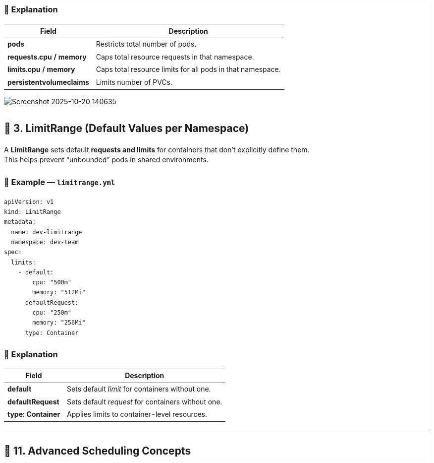 ### 🧩 Explanation

|Field|Description|
|---|---|
|**pods**|Restricts total number of pods.|
|**requests.cpu / memory**|Caps total resource requests in that namespace.|
|**limits.cpu / memory**|Caps total resource limits for all pods in that namespace.|
|**persistentvolumeclaims**|Limits number of PVCs.|

<img width="649" height="359" alt="Screenshot 2025-10-20 140635" src="https://github.com/user-attachments/assets/f6cb494b-314f-4e05-b56b-613365540af3" />


## 🧮 **3. LimitRange (Default Values per Namespace)**

A **LimitRange** sets default **requests and limits** for containers that don’t explicitly define them.  
This helps prevent “unbounded” pods in shared environments.

### 📘 Example — `limitrange.yml`

```
apiVersion: v1
kind: LimitRange
metadata:
  name: dev-limitrange
  namespace: dev-team
spec:
  limits:
    - default:
        cpu: "500m"
        memory: "512Mi"
      defaultRequest:
        cpu: "250m"
        memory: "256Mi"
      type: Container
```

### 🧩 Explanation

| Field               | Description                                        |
| ------------------- | -------------------------------------------------- |
| **default**         | Sets default _limit_ for containers without one.   |
| **defaultRequest**  | Sets default _request_ for containers without one. |
| **type: Container** | Applies limits to container-level resources.       |

---

## 🧠 11. Advanced Scheduling Concepts
